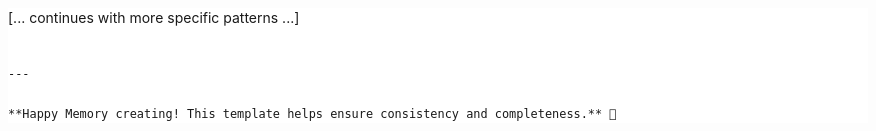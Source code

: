 [... continues with more specific patterns ...]
```

---

**Happy Memory creating! This template helps ensure consistency and completeness.** 💭
